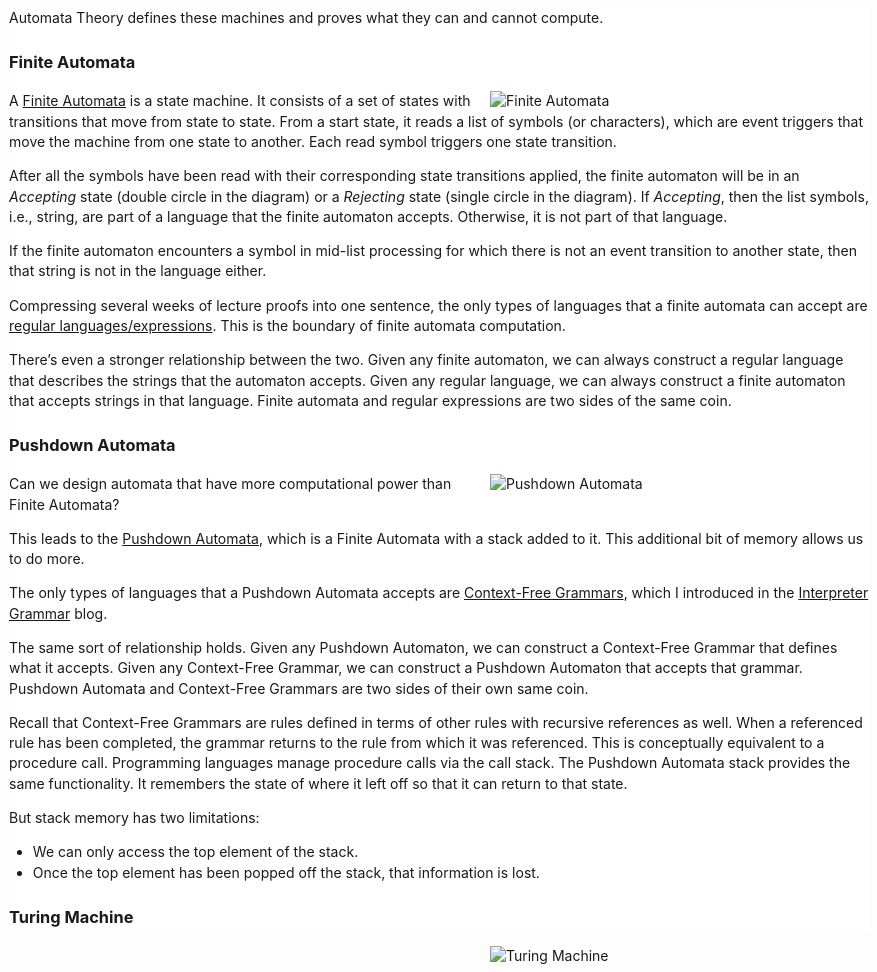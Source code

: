 Automata Theory defines these machines and proves what they can and cannot compute.

### Finite Automata
<img src="https://upload.wikimedia.org/wikipedia/commons/thumb/c/c2/Deterministic_Finite-state_Automaton.svg/1029px-Deterministic_Finite-state_Automaton.svg.png?20150524185635" alt="Finite Automata" title="Image Source: https://commons.wikimedia.org/wiki/File:Deterministic_Finite-state_Automaton.svg" width = "40%" align="right" style="padding-right: 35px;">

A [Finite Automata](https://en.wikipedia.org/wiki/Finite-state_machine) is a state machine. It consists of a set of states with transitions that move from state to state. From a start state, it reads a list of symbols (or characters), which are event triggers that move the machine from one state to another. Each read symbol triggers one state transition.

After all the symbols have been read with their corresponding state transitions applied, the finite automaton will be in an _Accepting_ state (double circle in the diagram) or a _Rejecting_ state (single circle in the diagram). If _Accepting_, then the list symbols, i.e., string, are part of a language that the finite automaton accepts. Otherwise, it is not part of that language.

If the finite automaton encounters a symbol in mid-list processing for which there is not an event transition to another state, then that string is not in the language either.

Compressing several weeks of lecture proofs into one sentence, the only types of languages that a finite automata can accept are [regular languages/expressions](https://en.wikipedia.org/wiki/Regular_language). This is the boundary of finite automata computation.

There’s even a stronger relationship between the two. Given any finite automaton, we can always construct a regular language that describes the strings that the automaton accepts. Given any regular language, we can always construct a finite automaton that accepts strings in that language. Finite automata and regular expressions are two sides of the same coin.

### Pushdown Automata
<img src="https://upload.wikimedia.org/wikipedia/commons/thumb/7/71/Pushdown-overview.svg/1280px-Pushdown-overview.svg.png" alt="Pushdown Automata" title="Image Source: https://en.wikipedia.org/wiki/Pushdown_automaton#/media/File:Pushdown-overview.svg" width = "40%" align="right" style="padding-right: 35px;">
 
Can we design automata that have more computational power than Finite Automata?

This leads to the [Pushdown Automata](https://en.wikipedia.org/wiki/Pushdown_automaton), which is a Finite Automata with a stack added to it. This additional bit of memory allows us to do more.

The only types of languages that a Pushdown Automata accepts are [Context-Free Grammars](https://en.wikipedia.org/wiki/Context-free_language), which I introduced in the [Interpreter Grammar](https://jhumelsine.github.io/2024/04/02/interpreter-design-pattern-grammars.html) blog.

The same sort of relationship holds. Given any Pushdown Automaton, we can construct a Context-Free Grammar that defines what it accepts. Given any Context-Free Grammar, we can construct a Pushdown Automaton that accepts that grammar. Pushdown Automata and Context-Free Grammars are two sides of their own same coin.

Recall that Context-Free Grammars are rules defined in terms of other rules with recursive references as well. When a referenced rule has been completed, the grammar returns to the rule from which it was referenced. This is conceptually equivalent to a procedure call. Programming languages manage procedure calls via the call stack. The Pushdown Automata stack provides the same functionality. It remembers the state of where it left off so that it can return to that state.

But stack memory has two limitations:
* We can only access the top element of the stack.
* Once the top element has been popped off the stack, that information is lost.

### Turing Machine
<img src="https://upload.wikimedia.org/wikipedia/commons/thumb/b/be/Example_of_a_Turing_machine.svg/524px-Example_of_a_Turing_machine.svg.png?20230901133749" alt="Turing Machine" title="Image Source:https://commons.wikimedia.org/wiki/File:Example_of_a_Turing_machine.svg" width = "40%" align="right" style="padding-right: 35px;">
